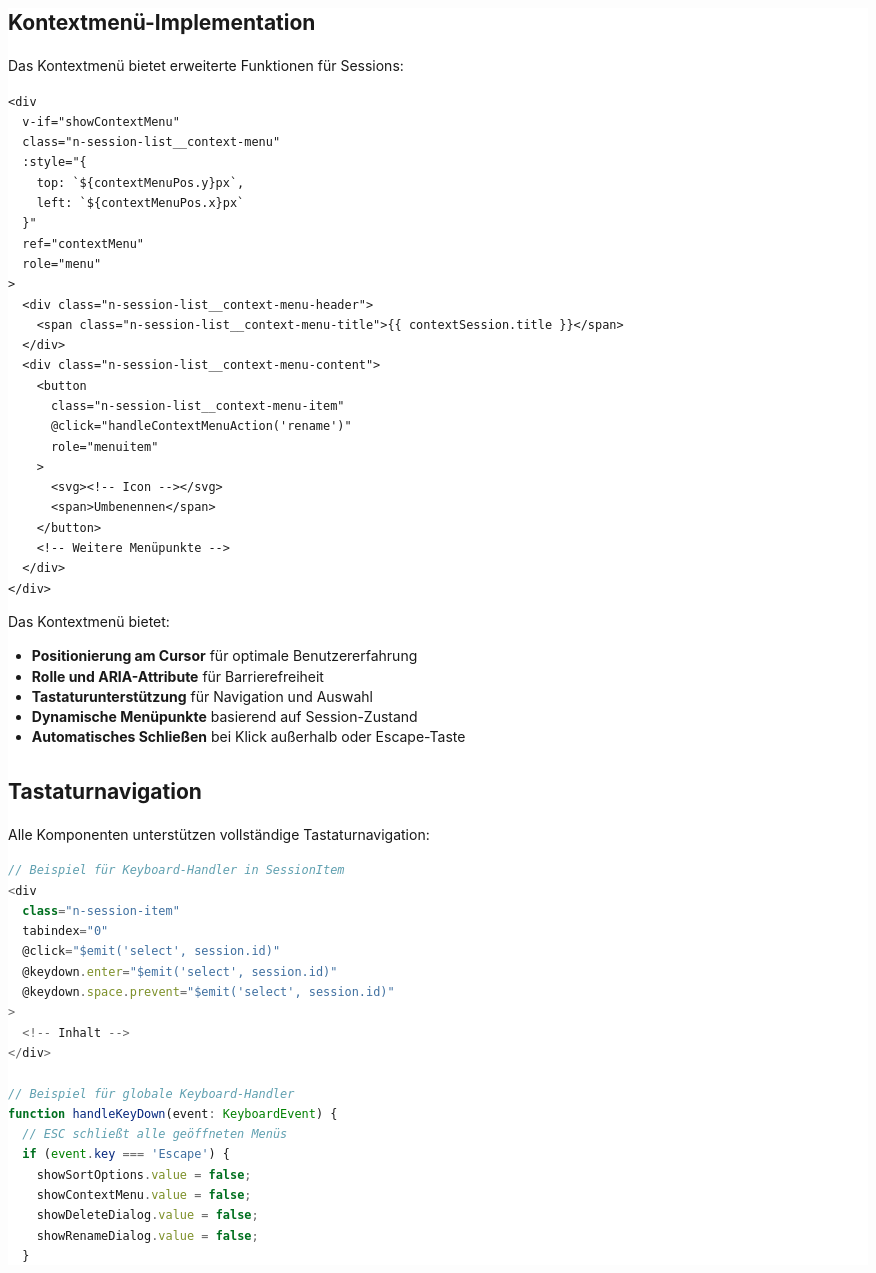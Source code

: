 ## Kontextmenü-Implementation

Das Kontextmenü bietet erweiterte Funktionen für Sessions:

```vue
<div 
  v-if="showContextMenu"
  class="n-session-list__context-menu"
  :style="{
    top: `${contextMenuPos.y}px`,
    left: `${contextMenuPos.x}px`
  }"
  ref="contextMenu"
  role="menu"
>
  <div class="n-session-list__context-menu-header">
    <span class="n-session-list__context-menu-title">{{ contextSession.title }}</span>
  </div>
  <div class="n-session-list__context-menu-content">
    <button 
      class="n-session-list__context-menu-item"
      @click="handleContextMenuAction('rename')"
      role="menuitem"
    >
      <svg><!-- Icon --></svg>
      <span>Umbenennen</span>
    </button>
    <!-- Weitere Menüpunkte -->
  </div>
</div>
```

Das Kontextmenü bietet:

- **Positionierung am Cursor** für optimale Benutzererfahrung
- **Rolle und ARIA-Attribute** für Barrierefreiheit
- **Tastaturunterstützung** für Navigation und Auswahl
- **Dynamische Menüpunkte** basierend auf Session-Zustand
- **Automatisches Schließen** bei Klick außerhalb oder Escape-Taste

## Tastaturnavigation

Alle Komponenten unterstützen vollständige Tastaturnavigation:

```typescript
// Beispiel für Keyboard-Handler in SessionItem
<div 
  class="n-session-item" 
  tabindex="0"
  @click="$emit('select', session.id)"
  @keydown.enter="$emit('select', session.id)"
  @keydown.space.prevent="$emit('select', session.id)"
>
  <!-- Inhalt -->
</div>

// Beispiel für globale Keyboard-Handler
function handleKeyDown(event: KeyboardEvent) {
  // ESC schließt alle geöffneten Menüs
  if (event.key === 'Escape') {
    showSortOptions.value = false;
    showContextMenu.value = false;
    showDeleteDialog.value = false;
    showRenameDialog.value = false;
  }
```